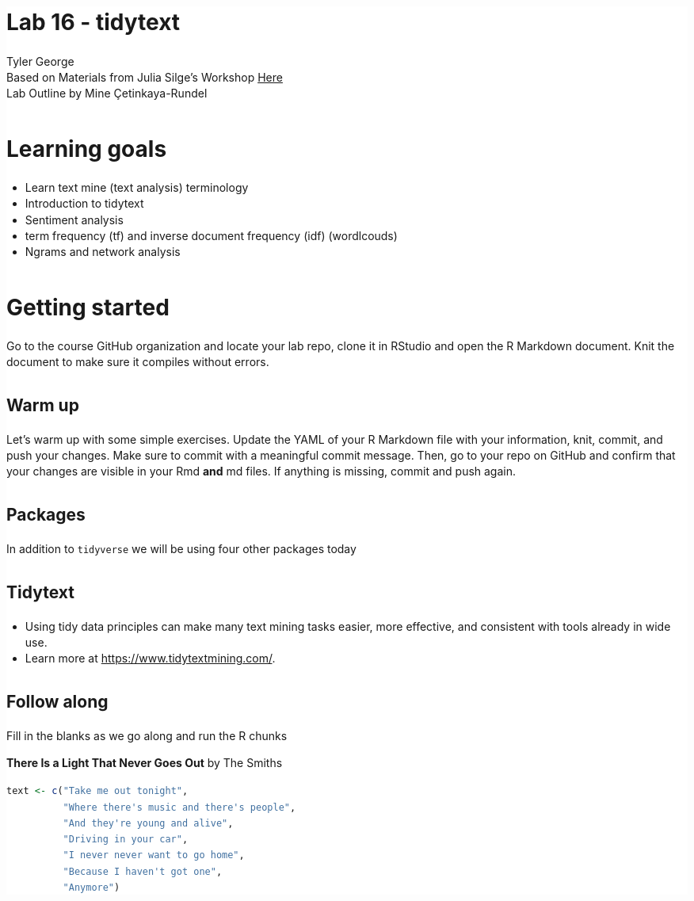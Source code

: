 Lab 16 - tidytext
================
Tyler George  
Based on Materials from Julia Silge’s Workshop
[Here](https://github.com/juliasilge/tidytext-tutorial)  
Lab Outline by Mine Çetinkaya-Rundel

# Learning goals

-   Learn text mine (text analysis) terminology
-   Introduction to tidytext
-   Sentiment analysis
-   term frequency (tf) and inverse document frequency (idf)
    (wordlcouds)
-   Ngrams and network analysis

# Getting started

Go to the course GitHub organization and locate your lab repo, clone it
in RStudio and open the R Markdown document. Knit the document to make
sure it compiles without errors.

## Warm up

Let’s warm up with some simple exercises. Update the YAML of your R
Markdown file with your information, knit, commit, and push your
changes. Make sure to commit with a meaningful commit message. Then, go
to your repo on GitHub and confirm that your changes are visible in your
Rmd **and** md files. If anything is missing, commit and push again.

## Packages

In addition to `tidyverse` we will be using four other packages today

## Tidytext

-   Using tidy data principles can make many text mining tasks easier,
    more effective, and consistent with tools already in wide use.
-   Learn more at <https://www.tidytextmining.com/>.

## Follow along

Fill in the blanks as we go along and run the R chunks

**There Is a Light That Never Goes Out** by The Smiths

``` r
text <- c("Take me out tonight",
          "Where there's music and there's people",
          "And they're young and alive",
          "Driving in your car",
          "I never never want to go home",
          "Because I haven't got one",
          "Anymore")
```
